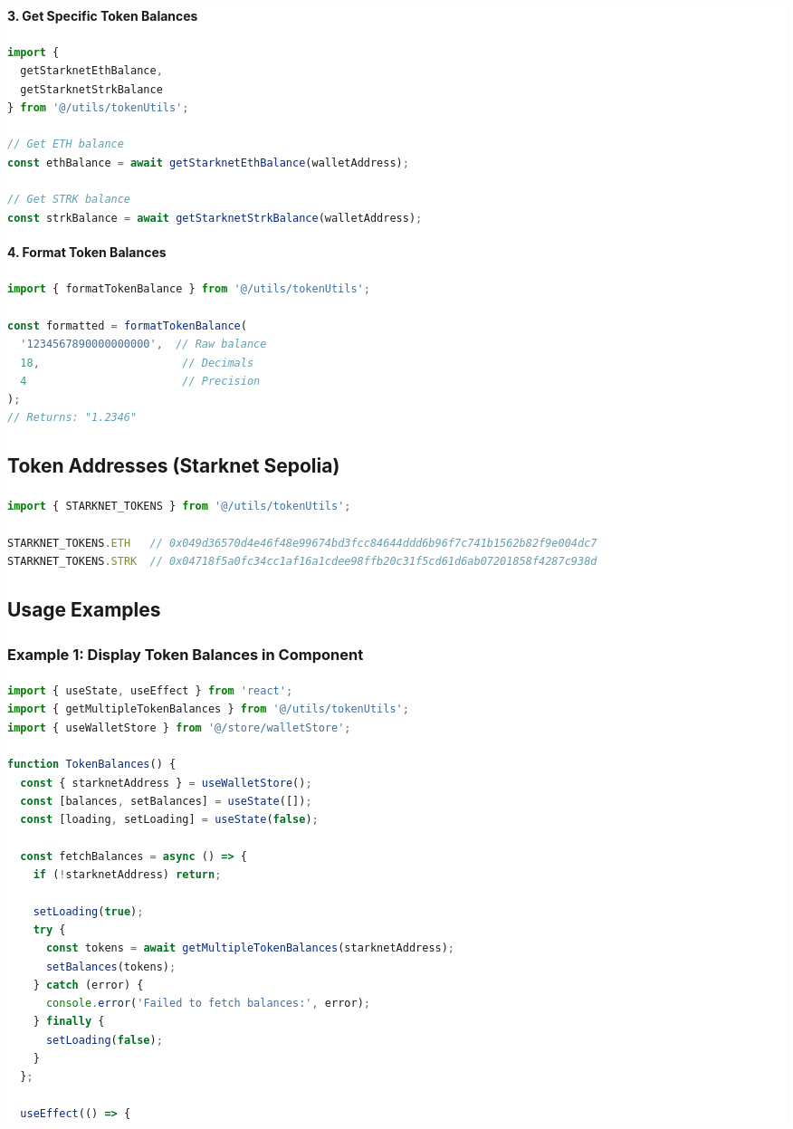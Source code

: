 #### 3. Get Specific Token Balances
```javascript
import { 
  getStarknetEthBalance, 
  getStarknetStrkBalance 
} from '@/utils/tokenUtils';

// Get ETH balance
const ethBalance = await getStarknetEthBalance(walletAddress);

// Get STRK balance
const strkBalance = await getStarknetStrkBalance(walletAddress);
```

#### 4. Format Token Balances
```javascript
import { formatTokenBalance } from '@/utils/tokenUtils';

const formatted = formatTokenBalance(
  '1234567890000000000',  // Raw balance
  18,                      // Decimals
  4                        // Precision
);
// Returns: "1.2346"
```

## Token Addresses (Starknet Sepolia)

```javascript
import { STARKNET_TOKENS } from '@/utils/tokenUtils';

STARKNET_TOKENS.ETH   // 0x049d36570d4e46f48e99674bd3fcc84644ddd6b96f7c741b1562b82f9e004dc7
STARKNET_TOKENS.STRK  // 0x04718f5a0fc34cc1af16a1cdee98ffb20c31f5cd61d6ab07201858f4287c938d
```

## Usage Examples

### Example 1: Display Token Balances in Component

```jsx
import { useState, useEffect } from 'react';
import { getMultipleTokenBalances } from '@/utils/tokenUtils';
import { useWalletStore } from '@/store/walletStore';

function TokenBalances() {
  const { starknetAddress } = useWalletStore();
  const [balances, setBalances] = useState([]);
  const [loading, setLoading] = useState(false);

  const fetchBalances = async () => {
    if (!starknetAddress) return;
    
    setLoading(true);
    try {
      const tokens = await getMultipleTokenBalances(starknetAddress);
      setBalances(tokens);
    } catch (error) {
      console.error('Failed to fetch balances:', error);
    } finally {
      setLoading(false);
    }
  };

  useEffect(() => {
```